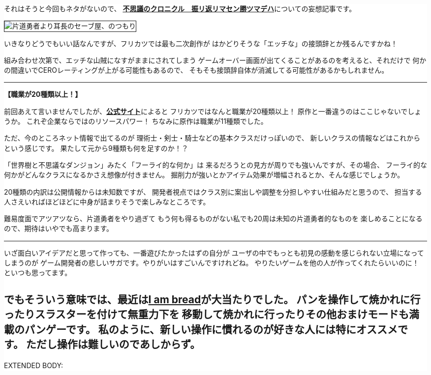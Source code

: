 それはそうと今回もネタがないので、
<a href="http://www.spike-chunsoft.co.jp/furikatsu/" class="red"><strong>不思議のクロニクル　振リ返リマセン勝ツマデハ</strong></a>についての妄想記事です。

<img src="../image/2015/20150418.jpg" border="1" title="片道勇者より耳長のセーブ屋、のつもり">

いきなりどうでもいい話なんですが、フリカツでは最も二次創作が
はかどりそうな「エッチな」の接頭辞とか残るんですかね！

組み合わせ次第で、エッチな山賊になすがままにされてしまう
ゲームオーバー画面が出てくることがあるのを考えると、それだけで
何かの間違いでCEROレーティングが上がる可能性もあるので、
そもそも接頭辞自体が消滅してる可能性があるかもしれません。

<hr size="1" />
<strong>【職業が20種類以上！】</strong>

前回あえて言いませんでしたが、<a href="http://www.spike-chunsoft.co.jp/furikatsu/" class="red"><strong>公式サイト</strong></a>によると
フリカツではなんと職業が20種類以上！
原作と一番違うのはここじゃないでしょうか。
これぞ企業ならではのリソースパワー！
ちなみに原作は職業が11種類でした。

ただ、今のところネット情報で出てるのが
理術士・剣士・騎士などの基本クラスだけっぽいので、
新しいクラスの情報などはこれからという感じです。
果たして元から9種類も何を足すのか！？

「世界樹と不思議なダンジョン」みたく「フーライ的な何か」は
来るだろうとの見方が周りでも強いんですが、その場合、
フーライ的な何かがどんなクラスになるかさえ想像が付きません。
掘削力が強いとかアイテム効果が増幅されるとか、そんな感じでしょうか。

20種類の内訳は公開情報からは未知数ですが、
開発者視点ではクラス別に案出しや調整を分担しやすい仕組みだと思うので、
担当する人さえいればほどほどに中身が詰まりそうで楽しみなところです。

難易度面でアツアツなら、片道勇者をやり過ぎて
もう何も得るものがない私でも20周は未知の片道勇者的なものを
楽しめることになるので、期待はいやでも高まります。

<hr size="1" />
いざ面白いアイデアだと思って作っても、一番遊びたかったはずの自分が
ユーザの中でもっとも初見の感動を感じられない立場になってしまうのが
ゲーム開発者の悲しいサガです。やりがいはすごいんですけれどね。
やりたいゲームを他の人が作ってくれたらいいのに！　といつも思ってます。

でもそういう意味では、最近は<a href="http://store.steampowered.com/app/327890/?l=japanese" class="red"><strong>I am bread</strong></a>が大当たりでした。
パンを操作して焼かれに行ったりスラスターを付けて無重力下を
移動して焼かれに行ったりその他おまけモードも満載のパンゲーです。
私のように、新しい操作に慣れるのが好きな人には特にオススメです。
ただし操作は難しいのであしからず。
-----
EXTENDED BODY:

